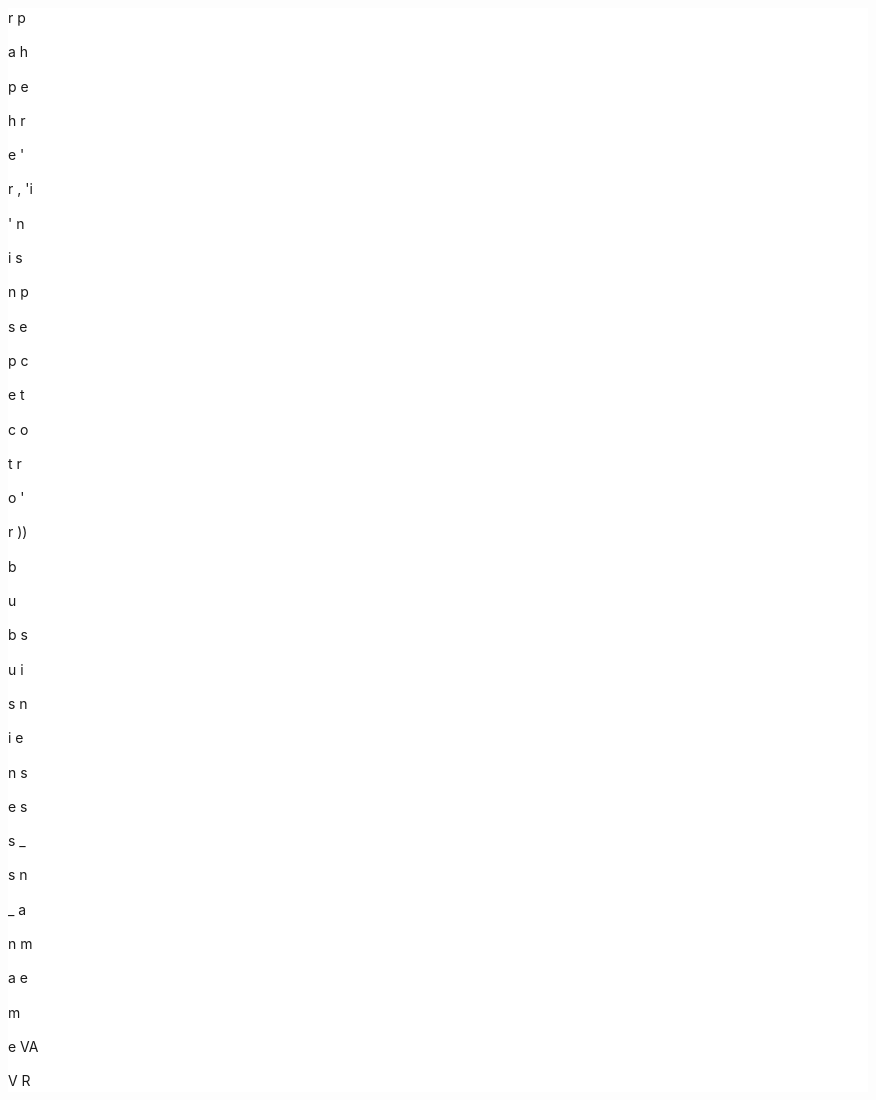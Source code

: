 r p

a h

p e

h r

e ' 

r , 'i

' n

i s

n p

s e

p c

e t

c o

t r

o ' 

r \)\)



b

u

b s

u i

s n

i e

n s

e s

s \_

s n

\_ a

n m

a e

m 

e VA

V R
